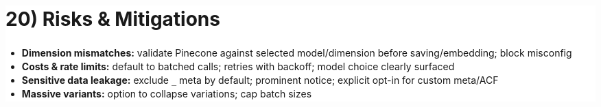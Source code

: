 # 20) Risks & Mitigations

* **Dimension mismatches:** validate Pinecone against selected model/dimension before saving/embedding; block misconfig
* **Costs & rate limits:** default to batched calls; retries with backoff; model choice clearly surfaced
* **Sensitive data leakage:** exclude `_` meta by default; prominent notice; explicit opt-in for custom meta/ACF
* **Massive variants:** option to collapse variations; cap batch sizes
